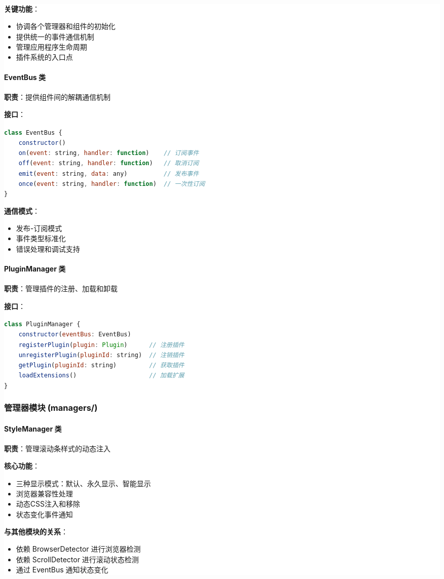 **关键功能**：
- 协调各个管理器和组件的初始化
- 提供统一的事件通信机制
- 管理应用程序生命周期
- 插件系统的入口点

#### EventBus 类
**职责**：提供组件间的解耦通信机制

**接口**：
```javascript
class EventBus {
    constructor()
    on(event: string, handler: function)    // 订阅事件
    off(event: string, handler: function)   // 取消订阅
    emit(event: string, data: any)          // 发布事件
    once(event: string, handler: function)  // 一次性订阅
}
```

**通信模式**：
- 发布-订阅模式
- 事件类型标准化
- 错误处理和调试支持

#### PluginManager 类
**职责**：管理插件的注册、加载和卸载

**接口**：
```javascript
class PluginManager {
    constructor(eventBus: EventBus)
    registerPlugin(plugin: Plugin)      // 注册插件
    unregisterPlugin(pluginId: string)  // 注销插件
    getPlugin(pluginId: string)         // 获取插件
    loadExtensions()                    // 加载扩展
}
```

### 管理器模块 (managers/)

#### StyleManager 类
**职责**：管理滚动条样式的动态注入

**核心功能**：
- 三种显示模式：默认、永久显示、智能显示
- 浏览器兼容性处理
- 动态CSS注入和移除
- 状态变化事件通知

**与其他模块的关系**：
- 依赖 BrowserDetector 进行浏览器检测
- 依赖 ScrollDetector 进行滚动状态检测
- 通过 EventBus 通知状态变化
